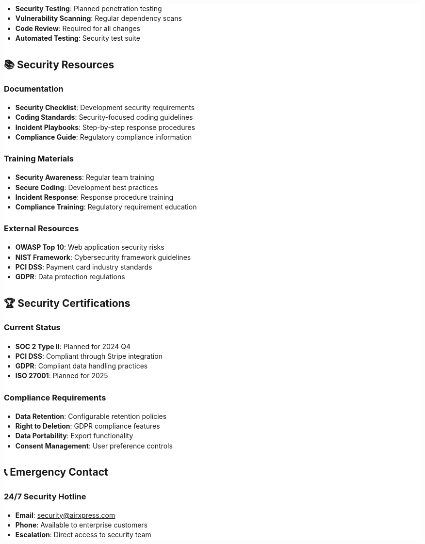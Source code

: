- **Security Testing**: Planned penetration testing
- **Vulnerability Scanning**: Regular dependency scans
- **Code Review**: Required for all changes
- **Automated Testing**: Security test suite

## 📚 Security Resources

### Documentation

- **Security Checklist**: Development security requirements
- **Coding Standards**: Security-focused coding guidelines
- **Incident Playbooks**: Step-by-step response procedures
- **Compliance Guide**: Regulatory compliance information

### Training Materials

- **Security Awareness**: Regular team training
- **Secure Coding**: Development best practices
- **Incident Response**: Response procedure training
- **Compliance Training**: Regulatory requirement education

### External Resources

- **OWASP Top 10**: Web application security risks
- **NIST Framework**: Cybersecurity framework guidelines
- **PCI DSS**: Payment card industry standards
- **GDPR**: Data protection regulations

## 🏆 Security Certifications

### Current Status

- **SOC 2 Type II**: Planned for 2024 Q4
- **PCI DSS**: Compliant through Stripe integration
- **GDPR**: Compliant data handling practices
- **ISO 27001**: Planned for 2025

### Compliance Requirements

- **Data Retention**: Configurable retention policies
- **Right to Deletion**: GDPR compliance features
- **Data Portability**: Export functionality
- **Consent Management**: User preference controls

## 📞 Emergency Contact

### 24/7 Security Hotline

- **Email**: security@airxpress.com
- **Phone**: Available to enterprise customers
- **Escalation**: Direct access to security team
